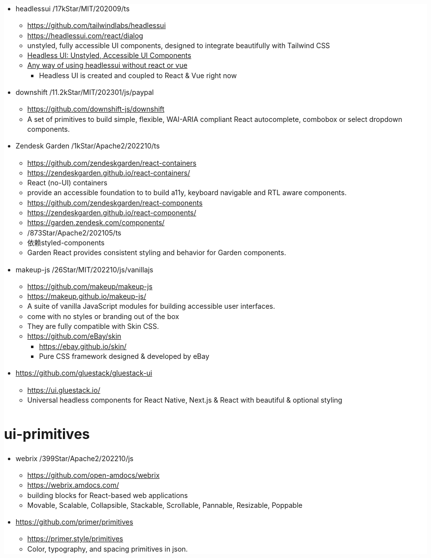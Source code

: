 - headlessui /17kStar/MIT/202009/ts
  - https://github.com/tailwindlabs/headlessui
  - https://headlessui.com/react/dialog
  - unstyled, fully accessible UI components, designed to integrate beautifully with Tailwind CSS
  - [Headless UI: Unstyled, Accessible UI Components](https://blog.tailwindcss.com/headless-ui-unstyled-accessible-ui-components)
  - [Any way of using headlessui without react or vue](https://github.com/tailwindlabs/headlessui/discussions/984)
    - Headless UI is created and coupled to React & Vue right now

- downshift /11.2kStar/MIT/202301/js/paypal
  - https://github.com/downshift-js/downshift
  - A set of primitives to build simple, flexible, WAI-ARIA compliant React autocomplete, combobox or select dropdown components.

- Zendesk Garden /1kStar/Apache2/202210/ts
  - https://github.com/zendeskgarden/react-containers
  - https://zendeskgarden.github.io/react-containers/
  - React (no-UI) containers
  - provide an accessible foundation to to build a11y, keyboard navigable and RTL aware components.
  - https://github.com/zendeskgarden/react-components
  - https://zendeskgarden.github.io/react-components/
  - https://garden.zendesk.com/components/
  - /873Star/Apache2/202105/ts
  - 依赖styled-components
  - Garden React provides consistent styling and behavior for Garden components. 

- makeup-js /26Star/MIT/202210/js/vanillajs
  - https://github.com/makeup/makeup-js
  - https://makeup.github.io/makeup-js/
  - A suite of vanilla JavaScript modules for building accessible user interfaces.
  - come with no styles or branding out of the box
  - They are fully compatible with Skin CSS.
  - https://github.com/eBay/skin
    - https://ebay.github.io/skin/
    - Pure CSS framework designed & developed by eBay

- https://github.com/gluestack/gluestack-ui
  - https://ui.gluestack.io/
  - Universal headless components for React Native, Next.js & React with beautiful & optional styling


# ui-primitives
- webrix /399Star/Apache2/202210/js
  - https://github.com/open-amdocs/webrix
  - https://webrix.amdocs.com/
  - building blocks for React-based web applications
  - Movable, Scalable, Collapsible, Stackable, Scrollable, Pannable, Resizable, Poppable

- https://github.com/primer/primitives
  - https://primer.style/primitives
  - Color, typography, and spacing primitives in json.
